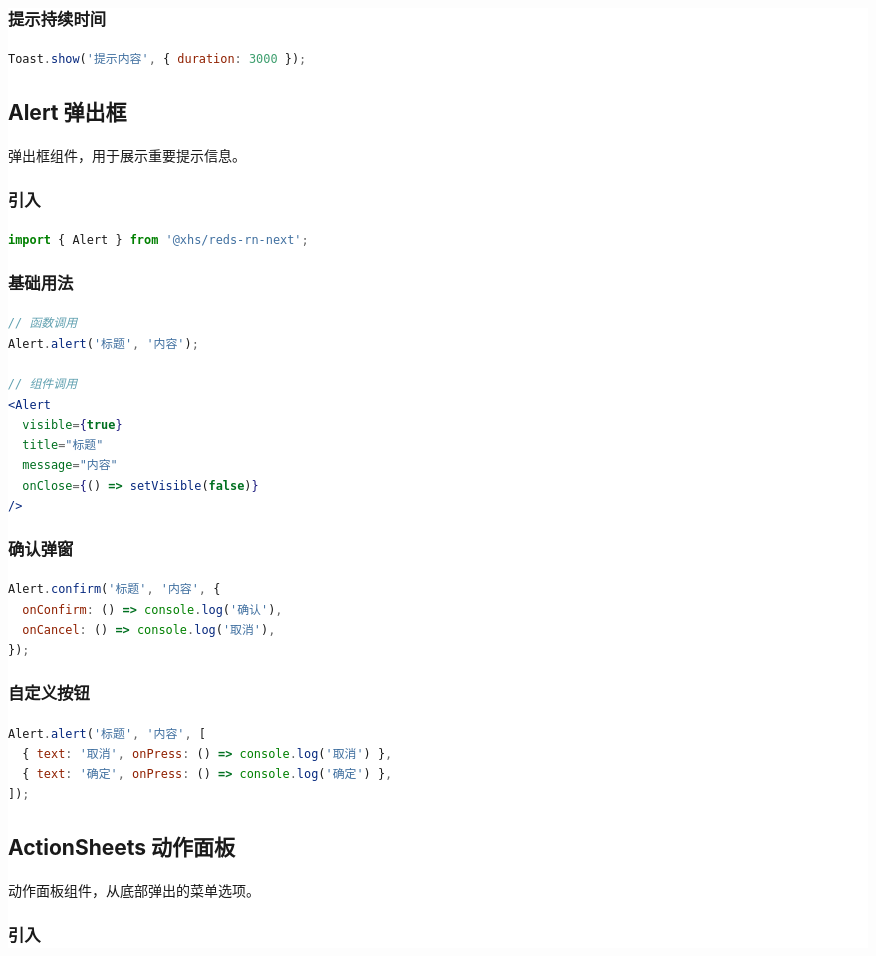 ### 提示持续时间
 
```jsx
Toast.show('提示内容', { duration: 3000 });
```
 
## Alert 弹出框
 
弹出框组件，用于展示重要提示信息。
 
### 引入
 
```jsx
import { Alert } from '@xhs/reds-rn-next';
```
 
### 基础用法
 
```jsx
// 函数调用
Alert.alert('标题', '内容');
 
// 组件调用
<Alert
  visible={true}
  title="标题"
  message="内容"
  onClose={() => setVisible(false)}
/>
```
 
### 确认弹窗
 
```jsx
Alert.confirm('标题', '内容', {
  onConfirm: () => console.log('确认'),
  onCancel: () => console.log('取消'),
});
```
 
### 自定义按钮
 
```jsx
Alert.alert('标题', '内容', [
  { text: '取消', onPress: () => console.log('取消') },
  { text: '确定', onPress: () => console.log('确定') },
]);
```
 
## ActionSheets 动作面板
 
动作面板组件，从底部弹出的菜单选项。
 
### 引入
 